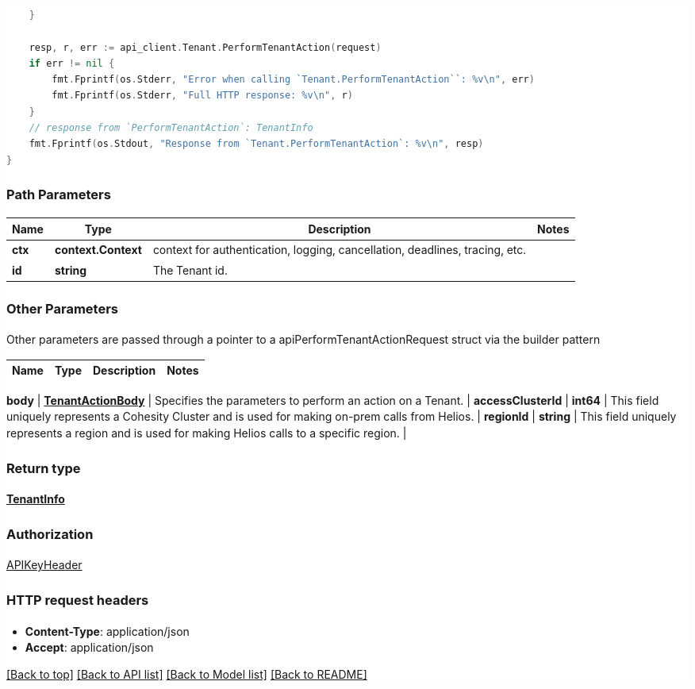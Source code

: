 ```go
    }

    resp, r, err := api_client.Tenant.PerformTenantAction(request)
    if err != nil {
        fmt.Fprintf(os.Stderr, "Error when calling `Tenant.PerformTenantAction``: %v\n", err)
        fmt.Fprintf(os.Stderr, "Full HTTP response: %v\n", r)
    }
    // response from `PerformTenantAction`: TenantInfo
    fmt.Fprintf(os.Stdout, "Response from `Tenant.PerformTenantAction`: %v\n", resp)
}
```

### Path Parameters


Name | Type | Description  | Notes
------------- | ------------- | ------------- | -------------
**ctx** | **context.Context** | context for authentication, logging, cancellation, deadlines, tracing, etc.
**id** | **string** | The Tenant id. | 

### Other Parameters

Other parameters are passed through a pointer to a apiPerformTenantActionRequest struct via the builder pattern


Name | Type | Description  | Notes
------------- | ------------- | ------------- | -------------

 **body** | [**TenantActionBody**](TenantActionBody.md) | Specifies the parameters to perform an action on a Tenant. | 
 **accessClusterId** | **int64** | This field uniquely represents a Cohesity Cluster and is used for making on-prem calls from Helios. | 
 **regionId** | **string** | This field uniquely represents a region and is used for making Helios calls to a specific region. | 

### Return type

[**TenantInfo**](TenantInfo.md)

### Authorization

[APIKeyHeader](../README.md#APIKeyHeader)

### HTTP request headers

- **Content-Type**: application/json
- **Accept**: application/json

[[Back to top]](#) [[Back to API list]](../README.md#documentation-for-api-endpoints)
[[Back to Model list]](../README.md#documentation-for-models)
[[Back to README]](../README.md)

